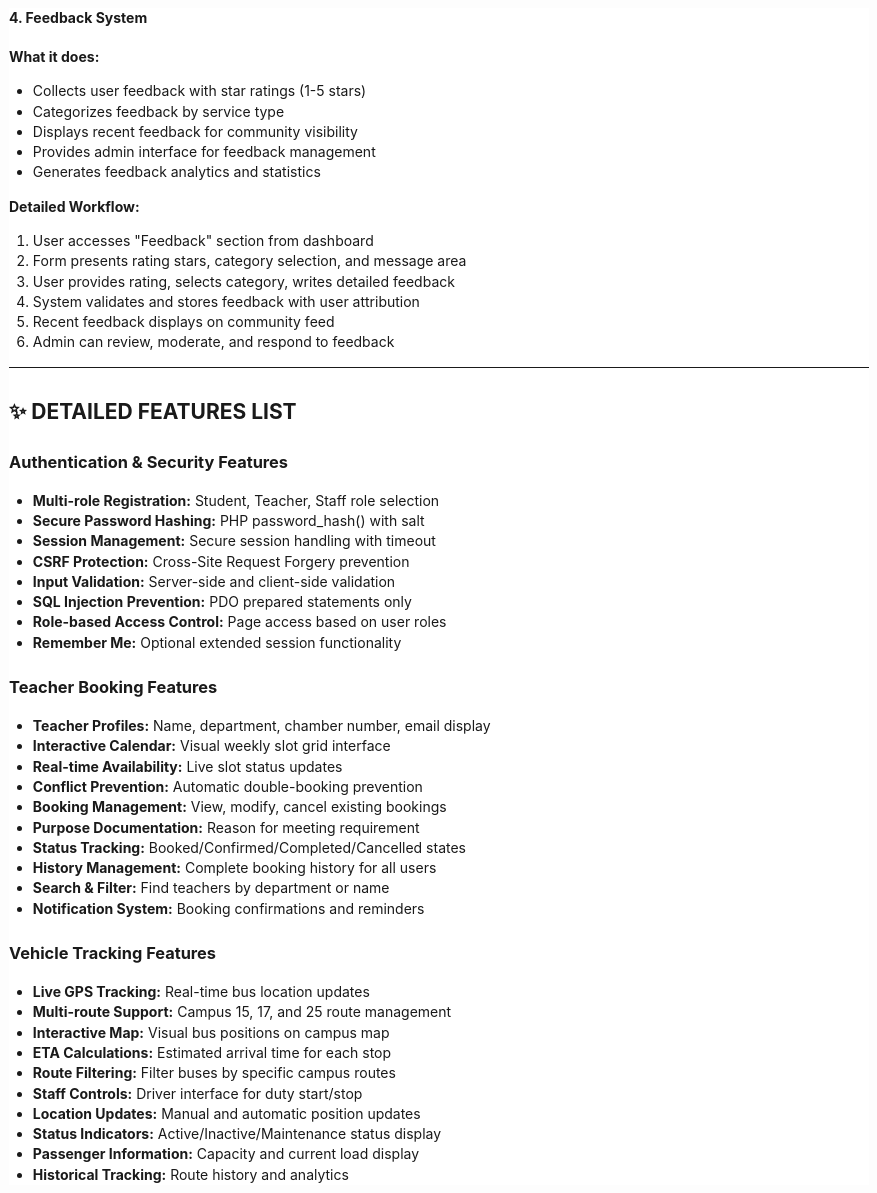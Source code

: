 #### **4. Feedback System**
**What it does:**
- Collects user feedback with star ratings (1-5 stars)
- Categorizes feedback by service type
- Displays recent feedback for community visibility
- Provides admin interface for feedback management
- Generates feedback analytics and statistics

**Detailed Workflow:**
1. User accesses "Feedback" section from dashboard
2. Form presents rating stars, category selection, and message area
3. User provides rating, selects category, writes detailed feedback
4. System validates and stores feedback with user attribution
5. Recent feedback displays on community feed
6. Admin can review, moderate, and respond to feedback

---

## ✨ DETAILED FEATURES LIST

### **Authentication & Security Features**
- **Multi-role Registration:** Student, Teacher, Staff role selection
- **Secure Password Hashing:** PHP password_hash() with salt
- **Session Management:** Secure session handling with timeout
- **CSRF Protection:** Cross-Site Request Forgery prevention
- **Input Validation:** Server-side and client-side validation
- **SQL Injection Prevention:** PDO prepared statements only
- **Role-based Access Control:** Page access based on user roles
- **Remember Me:** Optional extended session functionality

### **Teacher Booking Features**
- **Teacher Profiles:** Name, department, chamber number, email display
- **Interactive Calendar:** Visual weekly slot grid interface
- **Real-time Availability:** Live slot status updates
- **Conflict Prevention:** Automatic double-booking prevention
- **Booking Management:** View, modify, cancel existing bookings
- **Purpose Documentation:** Reason for meeting requirement
- **Status Tracking:** Booked/Confirmed/Completed/Cancelled states
- **History Management:** Complete booking history for all users
- **Search & Filter:** Find teachers by department or name
- **Notification System:** Booking confirmations and reminders

### **Vehicle Tracking Features**
- **Live GPS Tracking:** Real-time bus location updates
- **Multi-route Support:** Campus 15, 17, and 25 route management
- **Interactive Map:** Visual bus positions on campus map
- **ETA Calculations:** Estimated arrival time for each stop
- **Route Filtering:** Filter buses by specific campus routes
- **Staff Controls:** Driver interface for duty start/stop
- **Location Updates:** Manual and automatic position updates
- **Status Indicators:** Active/Inactive/Maintenance status display
- **Passenger Information:** Capacity and current load display
- **Historical Tracking:** Route history and analytics
